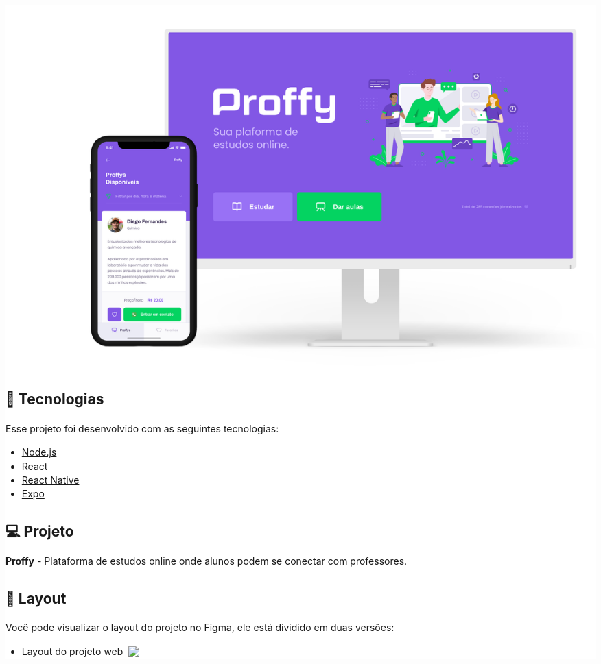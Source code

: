 <br>

<p align="center">
  <img alt="Ecoleta" src=".github/layout.png" width="100%">
</p>

## 🚀 Tecnologias

Esse projeto foi desenvolvido com as seguintes tecnologias: 

- [Node.js](https://nodejs.org/en/)
- [React](https://reactjs.org)
- [React Native](https://facebook.github.io/react-native/)
- [Expo](https://expo.io/)
## 💻 Projeto

**Proffy** - Plataforma de estudos online onde alunos podem se conectar com professores.

## 🔖 Layout

Você pode visualizar o layout do projeto no Figma, ele está dividido em duas versões:

- <div style="display:flex;align-items:center;">
      Layout do projeto web <img src="https://img.shields.io/badge/-Figma-rebeccapurple?&logo=Figma&logoColor=white&link=https://www.notion.so/Layout-Proffy-3d5f45f54ec54ef9b2103565b7cce4e1)" style="margin-left:8px;"/>
  </div>
